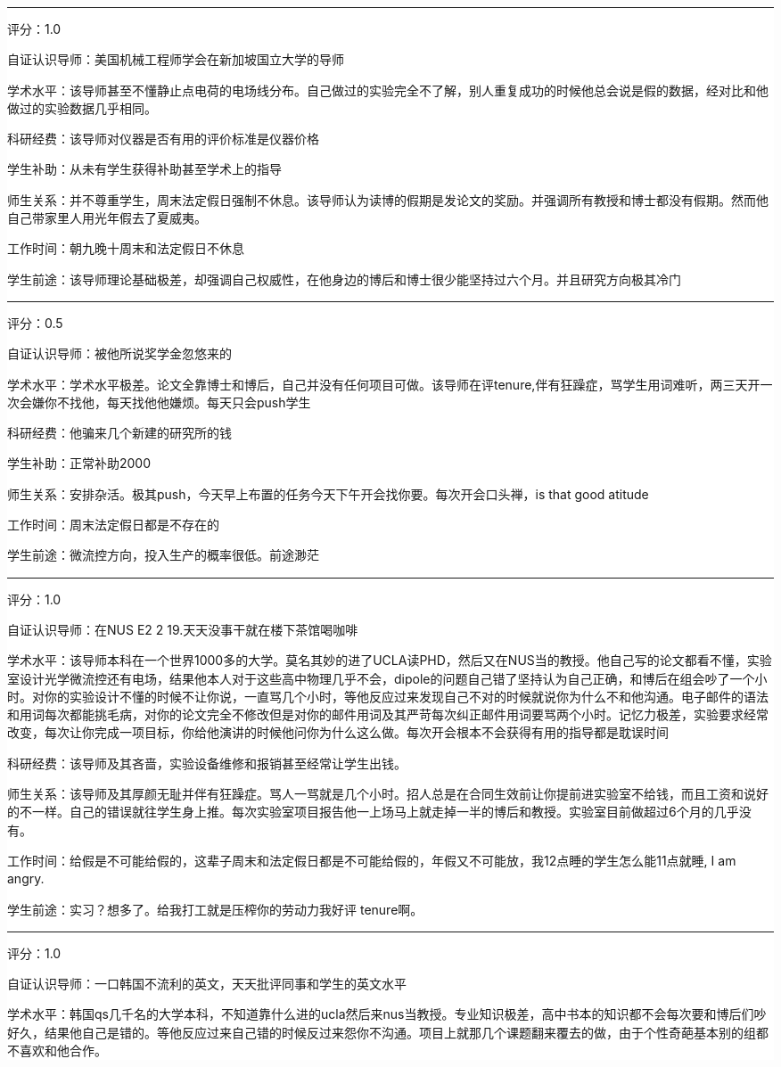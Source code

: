 * * *

评分：1.0

自证认识导师：美国机械工程师学会在新加坡国立大学的导师

学术水平：该导师甚至不懂静止点电荷的电场线分布。自己做过的实验完全不了解，别人重复成功的时候他总会说是假的数据，经对比和他做过的实验数据几乎相同。

科研经费：该导师对仪器是否有用的评价标准是仪器价格

学生补助：从未有学生获得补助甚至学术上的指导

师生关系：并不尊重学生，周末法定假日强制不休息。该导师认为读博的假期是发论文的奖励。并强调所有教授和博士都没有假期。然而他自己带家里人用光年假去了夏威夷。

工作时间：朝九晚十周末和法定假日不休息

学生前途：该导师理论基础极差，却强调自己权威性，在他身边的博后和博士很少能坚持过六个月。并且研究方向极其冷门

* * *

评分：0.5

自证认识导师：被他所说奖学金忽悠来的

学术水平：学术水平极差。论文全靠博士和博后，自己并没有任何项目可做。该导师在评tenure,伴有狂躁症，骂学生用词难听，两三天开一次会嫌你不找他，每天找他他嫌烦。每天只会push学生

科研经费：他骗来几个新建的研究所的钱

学生补助：正常补助2000

师生关系：安排杂活。极其push，今天早上布置的任务今天下午开会找你要。每次开会口头禅，is that good atitude

工作时间：周末法定假日都是不存在的

学生前途：微流控方向，投入生产的概率很低。前途渺茫

* * *

评分：1.0

自证认识导师：在NUS E2 2 19.天天没事干就在楼下茶馆喝咖啡

学术水平：该导师本科在一个世界1000多的大学。莫名其妙的进了UCLA读PHD，然后又在NUS当的教授。他自己写的论文都看不懂，实验室设计光学微流控还有电场，结果他本人对于这些高中物理几乎不会，dipole的问题自己错了坚持认为自己正确，和博后在组会吵了一个小时。对你的实验设计不懂的时候不让你说，一直骂几个小时，等他反应过来发现自己不对的时候就说你为什么不和他沟通。电子邮件的语法和用词每次都能挑毛病，对你的论文完全不修改但是对你的邮件用词及其严苛每次纠正邮件用词要骂两个小时。记忆力极差，实验要求经常改变，每次让你完成一项目标，你给他演讲的时候他问你为什么这么做。每次开会根本不会获得有用的指导都是耽误时间

科研经费：该导师及其吝啬，实验设备维修和报销甚至经常让学生出钱。

师生关系：该导师及其厚颜无耻并伴有狂躁症。骂人一骂就是几个小时。招人总是在合同生效前让你提前进实验室不给钱，而且工资和说好的不一样。自己的错误就往学生身上推。每次实验室项目报告他一上场马上就走掉一半的博后和教授。实验室目前做超过6个月的几乎没有。

工作时间：给假是不可能给假的，这辈子周末和法定假日都是不可能给假的，年假又不可能放，我12点睡的学生怎么能11点就睡, I am angry.

学生前途：实习？想多了。给我打工就是压榨你的劳动力我好评 tenure啊。

* * *

评分：1.0

自证认识导师：一口韩国不流利的英文，天天批评同事和学生的英文水平

学术水平：韩国qs几千名的大学本科，不知道靠什么进的ucla然后来nus当教授。专业知识极差，高中书本的知识都不会每次要和博后们吵好久，结果他自己是错的。等他反应过来自己错的时候反过来怨你不沟通。项目上就那几个课题翻来覆去的做，由于个性奇葩基本别的组都不喜欢和他合作。
